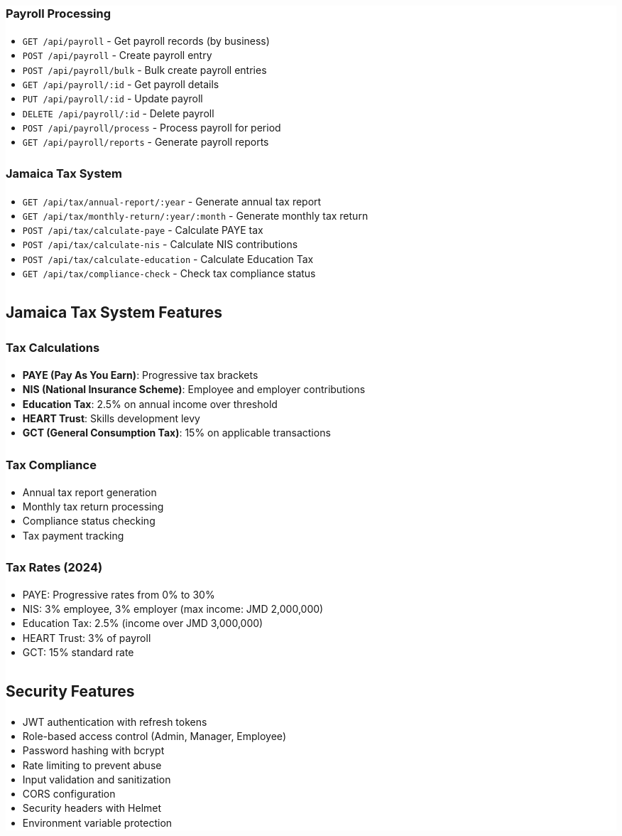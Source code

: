 ### Payroll Processing
- `GET /api/payroll` - Get payroll records (by business)
- `POST /api/payroll` - Create payroll entry
- `POST /api/payroll/bulk` - Bulk create payroll entries
- `GET /api/payroll/:id` - Get payroll details
- `PUT /api/payroll/:id` - Update payroll
- `DELETE /api/payroll/:id` - Delete payroll
- `POST /api/payroll/process` - Process payroll for period
- `GET /api/payroll/reports` - Generate payroll reports

### Jamaica Tax System
- `GET /api/tax/annual-report/:year` - Generate annual tax report
- `GET /api/tax/monthly-return/:year/:month` - Generate monthly tax return
- `POST /api/tax/calculate-paye` - Calculate PAYE tax
- `POST /api/tax/calculate-nis` - Calculate NIS contributions
- `POST /api/tax/calculate-education` - Calculate Education Tax
- `GET /api/tax/compliance-check` - Check tax compliance status

## Jamaica Tax System Features

### Tax Calculations
- **PAYE (Pay As You Earn)**: Progressive tax brackets
- **NIS (National Insurance Scheme)**: Employee and employer contributions
- **Education Tax**: 2.5% on annual income over threshold
- **HEART Trust**: Skills development levy
- **GCT (General Consumption Tax)**: 15% on applicable transactions

### Tax Compliance
- Annual tax report generation
- Monthly tax return processing
- Compliance status checking
- Tax payment tracking

### Tax Rates (2024)
- PAYE: Progressive rates from 0% to 30%
- NIS: 3% employee, 3% employer (max income: JMD 2,000,000)
- Education Tax: 2.5% (income over JMD 3,000,000)
- HEART Trust: 3% of payroll
- GCT: 15% standard rate

## Security Features

- JWT authentication with refresh tokens
- Role-based access control (Admin, Manager, Employee)
- Password hashing with bcrypt
- Rate limiting to prevent abuse
- Input validation and sanitization
- CORS configuration
- Security headers with Helmet
- Environment variable protection
